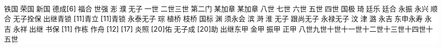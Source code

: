 铁国
荣国
新国
德成[6] 福合
世强
浵
濮
无子
一世
二世三世
第二门 某加章
某加章
八世
七世
六世
五世
四世
国极
琦
廷乐
廷合
永振
永兴
顺合
无子拴保
出继青锁
[11]青立
[11]青锁
永泰无子
琮
植桥
枝桥
国标
渊
须永会
滨
溡
淮
无子
跟尚无子
永禄无子
汶
津
潞
永吉
东申永寿
永吉
永祥
出继
书保
[11]
作栋
作舟
[12]
[17]
炎照
[20]佑
无子成
[20]助
出继东甲
金甲
振甲
正甲
八世九世十世十一世十二世十三世十四世十五世